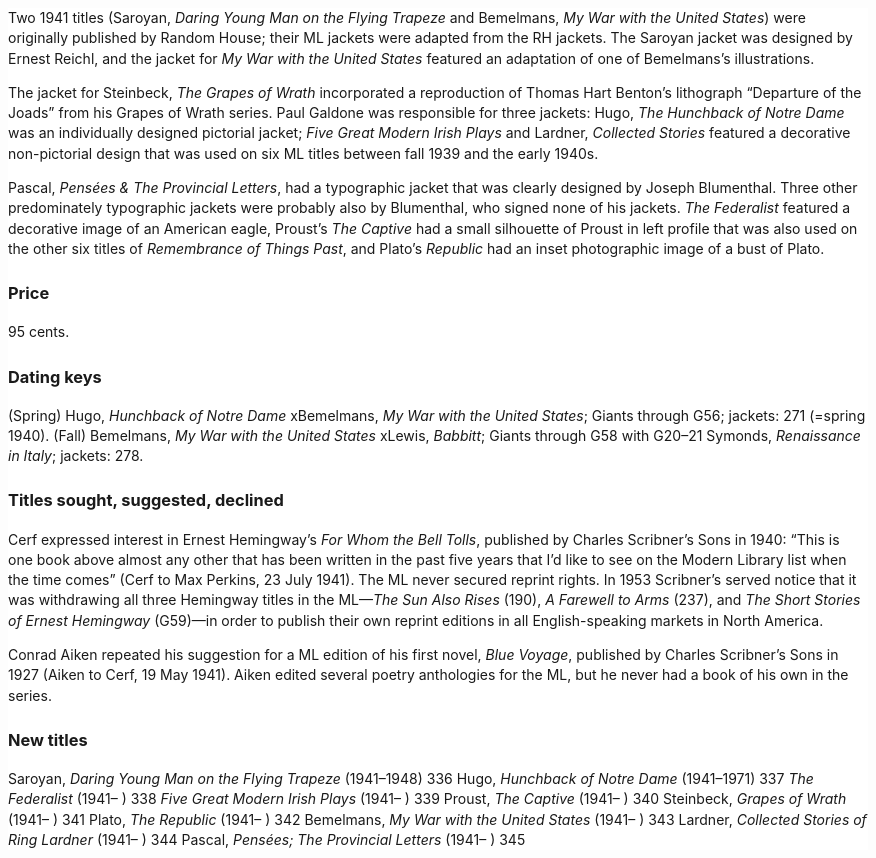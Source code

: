 Two 1941 titles (Saroyan, *Daring Young Man on the Flying Trapeze* and Bemelmans, *My War with the United States*) were originally published by Random House; their ML jackets were adapted from the RH jackets. The Saroyan jacket was designed by Ernest Reichl, and the jacket for *My War with the United States* featured an adaptation of one of Bemelmans’s illustrations. 

The jacket for Steinbeck, *The Grapes of Wrath* incorporated a reproduction of Thomas Hart Benton’s lithograph “Departure of the Joads” from his Grapes of Wrath series. Paul Galdone was responsible for three jackets: Hugo, *The Hunchback of Notre Dame* was an individually designed pictorial jacket; *Five Great Modern Irish Plays* and Lardner, *Collected Stories* featured a decorative non-pictorial design that was used on six ML titles between fall 1939 and the early 1940s. 

Pascal, *Pensées & The Provincial Letters*, had a typographic jacket that was clearly designed by Joseph Blumenthal. Three other predominately typographic jackets were probably also by Blumenthal, who signed none of his jackets. *The Federalist* featured a decorative image of an American eagle, Proust’s *The Captive* had a small silhouette of Proust in left profile that was also used on the other six titles of *Remembrance of Things Past*, and Plato’s *Republic* had an inset photographic image of a bust of Plato. 

### Price 

95 cents. 

### Dating keys 

(Spring) Hugo, *Hunchback of Notre Dame* xBemelmans, *My War with the United States*; Giants through G56; jackets: 271 (=spring 1940). (Fall) Bemelmans, *My War with the United States* xLewis, *Babbitt*; Giants through G58 with G20–21 Symonds, *Renaissance in Italy*; jackets: 278. 

### Titles sought, suggested, declined 

Cerf expressed interest in Ernest Hemingway’s *For Whom the Bell Tolls*, published by Charles Scribner’s Sons in 1940: “This is one book above almost any other that has been written in the past five years that I’d like to see on the Modern Library list when the time comes” (Cerf to Max Perkins, 23 July 1941). The ML never secured reprint rights. In 1953 Scribner’s served notice that it was withdrawing all three Hemingway titles in the ML—*The Sun Also Rises* (190), *A Farewell to Arms* (237), and *The Short Stories of Ernest Hemingway* (G59)—in order to publish their own reprint editions in all English-speaking markets in North America. 

Conrad Aiken repeated his suggestion for a ML edition of his first novel, *Blue Voyage*, published by Charles Scribner’s Sons in 1927 (Aiken to Cerf, 19 May 1941). Aiken edited several poetry anthologies for the ML, but he never had a book of his own in the series. 

### New titles 
Saroyan, *Daring Young Man on the Flying Trapeze* (1941–1948) 336 
Hugo, *Hunchback of Notre Dame* (1941–1971) 337 
*The Federalist* (1941– ) 338 
*Five Great Modern Irish Plays* (1941– ) 339 
Proust, *The Captive* (1941– ) 340 
Steinbeck, *Grapes of Wrath* (1941– ) 341 
Plato, *The Republic* (1941– ) 342 
Bemelmans, *My War with the United States* (1941– ) 343 
Lardner, *Collected Stories of Ring Lardner* (1941– ) 344 
Pascal, *Pensées; The Provincial Letters* (1941– ) 345
